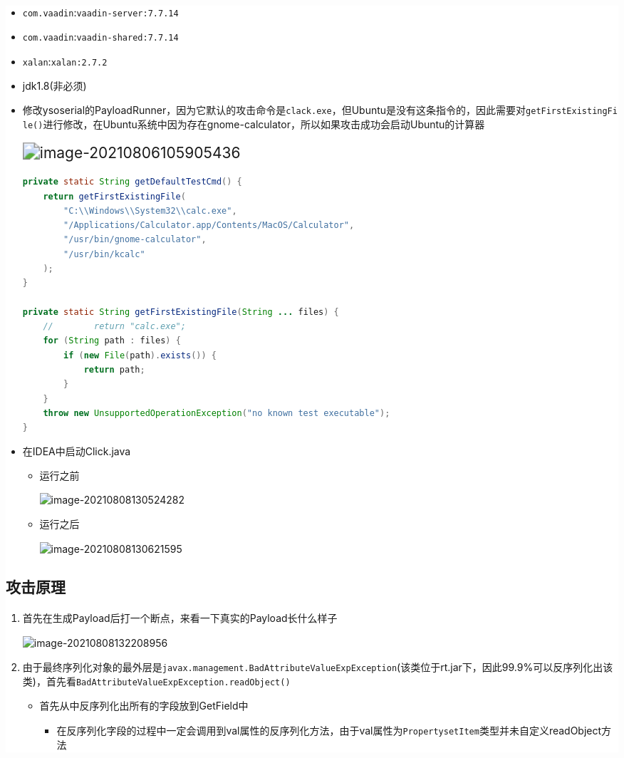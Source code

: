   * `com.vaadin`:`vaadin-server:7.7.14`
  * `com.vaadin`:`vaadin-shared:7.7.14`
  * `xalan`:`xalan:2.7.2`
  * jdk1.8(非必须)

* 修改ysoserial的PayloadRunner，因为它默认的攻击命令是`clack.exe`，但Ubuntu是没有这条指令的，因此需要对`getFirstExistingFile()`进行修改，在Ubuntu系统中因为存在gnome-calculator，所以如果攻击成功会启动Ubuntu的计算器

  <img src="https://monkeydatabase.github.io/img/image-20210806105905436.png" alt="image-20210806105905436" style="zoom:150%;" />

  ```java
  private static String getDefaultTestCmd() {
      return getFirstExistingFile(
          "C:\\Windows\\System32\\calc.exe",
          "/Applications/Calculator.app/Contents/MacOS/Calculator",
          "/usr/bin/gnome-calculator",
          "/usr/bin/kcalc"
      );
  }
  
  private static String getFirstExistingFile(String ... files) {
      //        return "calc.exe";
      for (String path : files) {
          if (new File(path).exists()) {
              return path;
          }
      }
      throw new UnsupportedOperationException("no known test executable");
  }
  ```

* 在IDEA中启动Click.java

  * 运行之前
  
    ![image-20210808130524282](https://monkeydatabase.github.io/img/image-20210808130524282.png)
  
  * 运行之后
  
    ![image-20210808130621595](https://monkeydatabase.github.io/img/image-20210808130621595.png)


## 攻击原理

1. 首先在生成Payload后打一个断点，来看一下真实的Payload长什么样子

   ![image-20210808132208956](https://monkeydatabase.github.io/img/image-20210808132208956.png)

   

2. 由于最终序列化对象的最外层是`javax.management.BadAttributeValueExpException`(该类位于rt.jar下，因此99.9%可以反序列化出该类)，首先看`BadAttributeValueExpException.readObject()`

   * 首先从中反序列化出所有的字段放到GetField中

     * 在反序列化字段的过程中一定会调用到val属性的反序列化方法，由于val属性为`PropertysetItem`类型并未自定义readObject方法
